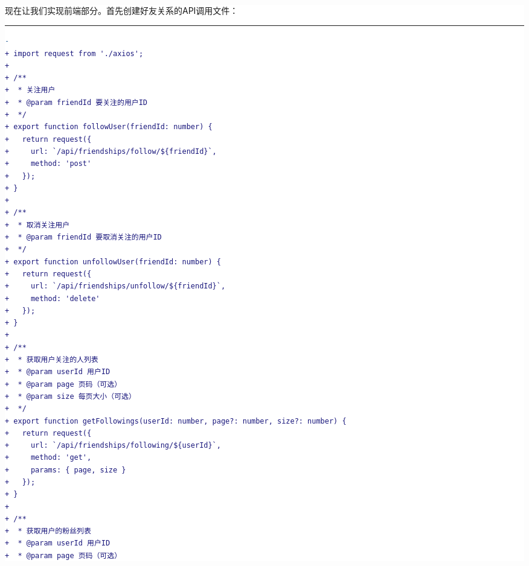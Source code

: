 
现在让我们实现前端部分。首先创建好友关系的API调用文件：

---

```diff
- 
+ import request from './axios';
+ 
+ /**
+  * 关注用户
+  * @param friendId 要关注的用户ID
+  */
+ export function followUser(friendId: number) {
+   return request({
+     url: `/api/friendships/follow/${friendId}`,
+     method: 'post'
+   });
+ }
+ 
+ /**
+  * 取消关注用户
+  * @param friendId 要取消关注的用户ID
+  */
+ export function unfollowUser(friendId: number) {
+   return request({
+     url: `/api/friendships/unfollow/${friendId}`,
+     method: 'delete'
+   });
+ }
+ 
+ /**
+  * 获取用户关注的人列表
+  * @param userId 用户ID
+  * @param page 页码（可选）
+  * @param size 每页大小（可选）
+  */
+ export function getFollowings(userId: number, page?: number, size?: number) {
+   return request({
+     url: `/api/friendships/following/${userId}`,
+     method: 'get',
+     params: { page, size }
+   });
+ }
+ 
+ /**
+  * 获取用户的粉丝列表
+  * @param userId 用户ID
+  * @param page 页码（可选）
